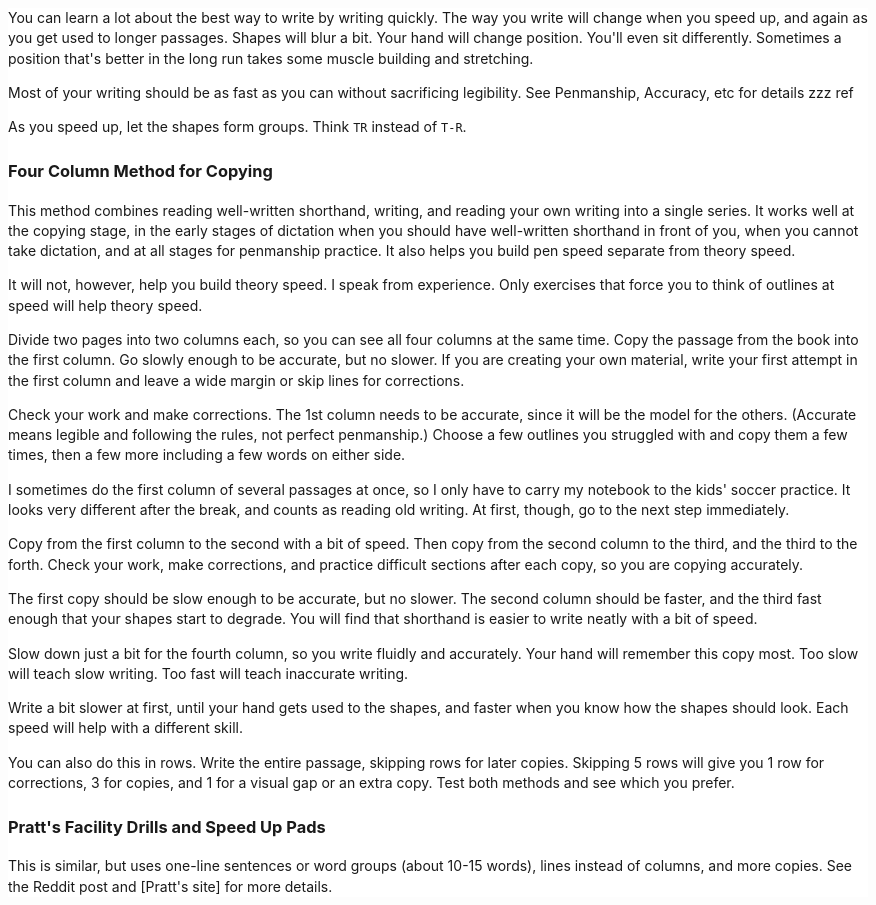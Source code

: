 You can learn a lot about the best way to write by writing quickly. The way you write will change when you speed up, and again as you get used to longer passages. Shapes will blur a bit. Your hand will change position. You'll even sit differently. Sometimes a position that's better in the long run takes some muscle building and stretching.

Most of your writing should be as fast as you can without sacrificing legibility. See Penmanship, Accuracy, etc for details zzz ref

As you speed up, let the shapes form groups. Think `TR` instead of `T-R`.

### Four Column Method for Copying

This method combines reading well-written shorthand, writing, and reading your own writing into a single series. It works well at the copying stage, in the early stages of dictation when you should have well-written shorthand in front of you, when you cannot take dictation, and at all stages for penmanship practice. It also helps you build pen speed separate from theory speed.

It will not, however, help you build theory speed. I speak from experience. Only exercises that force you to think of outlines at speed will help theory speed.

Divide two pages into two columns each, so you can see all four columns at the same time. Copy the passage from the book into the first column. Go slowly enough to be accurate, but no slower. If you are creating your own material, write your first attempt in the first column and leave a wide margin or skip lines for corrections.

Check your work and make corrections. The 1st column needs to be accurate, since it will be the model for the others. (Accurate means legible and following the rules, not perfect penmanship.) Choose a few outlines you struggled with and copy them a few times, then a few more including a few words on either side.

I sometimes do the first column of several passages at once, so I only have to carry my notebook to the kids' soccer practice.  It looks very different after the break, and counts as reading old writing. At first, though, go to the next step immediately.

Copy from the first column to the second with a bit of speed. Then copy from the second column to the third, and the third to the forth. Check your work, make corrections, and practice difficult sections after each copy, so you are copying accurately.

The first copy should be slow enough to be accurate, but no slower. The second column should be faster, and the third fast enough that your shapes start to degrade. You will find that shorthand is easier to write neatly with a bit of speed.

Slow down just a bit for the fourth column, so you write fluidly and accurately. Your hand will remember this copy most. Too slow will teach slow writing. Too fast will teach inaccurate writing.

Write a bit slower at first, until your hand gets used to the shapes, and faster when you know how the shapes should look. Each speed will help with a different skill.

You can also do this in rows. Write the entire passage, skipping rows for later copies. Skipping 5 rows will give you 1 row for corrections, 3 for copies, and 1 for a visual gap or an extra copy. Test both methods and see which you prefer.

### Pratt's Facility Drills and Speed Up Pads

This is similar, but uses one-line sentences or word groups (about 10-15 words), lines instead of columns, and more copies. See the Reddit post and [Pratt's site] for more details.

